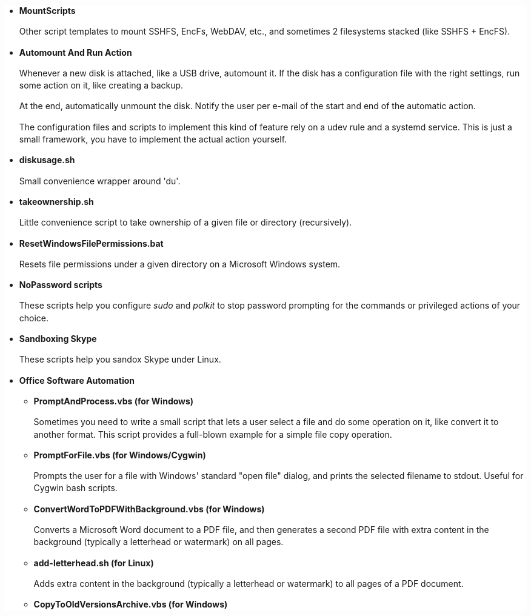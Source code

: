 - **MountScripts**

    Other script templates to mount SSHFS, EncFs, WebDAV, etc., and sometimes 2 filesystems stacked (like SSHFS + EncFS).

- **Automount And Run Action**

    Whenever a new disk is attached, like a USB drive, automount it.
    If the disk has a configuration file with the right settings, run some action on it, like creating a backup.

    At the end, automatically unmount the disk. Notify the user per e-mail of the start and end of the automatic action.

    The configuration files and scripts to implement this kind of feature rely on a udev rule and a systemd service.
    This is just a small framework, you have to implement the actual action yourself.

- **diskusage.sh**

    Small convenience wrapper around 'du'.

- **takeownership.sh**

    Little convenience script to take ownership of a given file or directory (recursively).

- **ResetWindowsFilePermissions.bat**

    Resets file permissions under a given directory on a Microsoft Windows system.

- **NoPassword scripts**

    These scripts help you configure _sudo_ and _polkit_ to stop password prompting
    for the commands or privileged actions of your choice.

- **Sandboxing Skype**

    These scripts help you sandox Skype under Linux.

- **Office Software Automation**
    - **PromptAndProcess.vbs (for Windows)**

        Sometimes you need to write a small script that lets a user select a file
        and do some operation on it, like convert it to another format.
        This script provides a full-blown example for a simple file copy operation.

    - **PromptForFile.vbs (for Windows/Cygwin)**

        Prompts the user for a file with Windows' standard "open file" dialog,
        and prints the selected filename to stdout. Useful for Cygwin bash scripts.

    - **ConvertWordToPDFWithBackground.vbs (for Windows)**

        Converts a Microsoft Word document to a PDF file, and then generates a second PDF file
        with extra content in the background (typically a letterhead or watermark) on all pages.

    - **add-letterhead.sh (for Linux)**

        Adds extra content in the background (typically a letterhead or watermark)
        to all pages of a PDF document.

    - **CopyToOldVersionsArchive.vbs (for Windows)**
